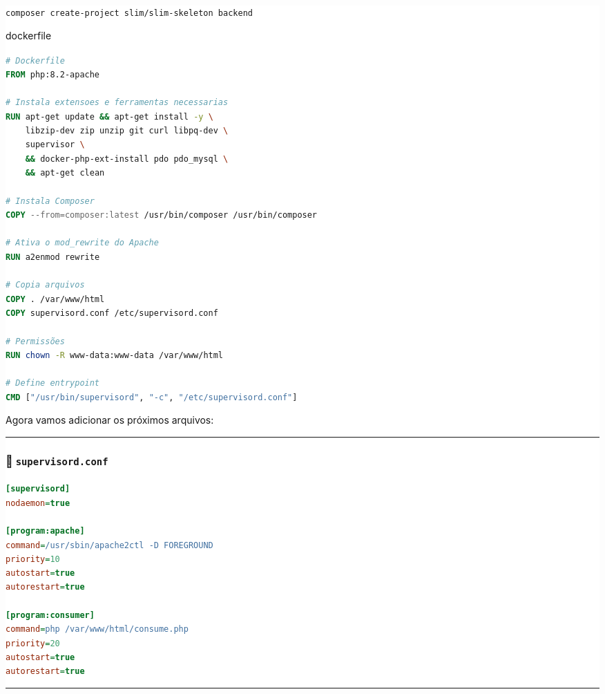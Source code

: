 ```bash
composer create-project slim/slim-skeleton backend
```

dockerfile

```dockerfile
# Dockerfile
FROM php:8.2-apache

# Instala extensoes e ferramentas necessarias
RUN apt-get update && apt-get install -y \
    libzip-dev zip unzip git curl libpq-dev \
    supervisor \
    && docker-php-ext-install pdo pdo_mysql \
    && apt-get clean

# Instala Composer
COPY --from=composer:latest /usr/bin/composer /usr/bin/composer

# Ativa o mod_rewrite do Apache
RUN a2enmod rewrite

# Copia arquivos
COPY . /var/www/html
COPY supervisord.conf /etc/supervisord.conf

# Permissões
RUN chown -R www-data:www-data /var/www/html

# Define entrypoint
CMD ["/usr/bin/supervisord", "-c", "/etc/supervisord.conf"]

```

Agora vamos adicionar os próximos arquivos:

---

### 📄 `supervisord.conf`

```ini
[supervisord]
nodaemon=true

[program:apache]
command=/usr/sbin/apache2ctl -D FOREGROUND
priority=10
autostart=true
autorestart=true

[program:consumer]
command=php /var/www/html/consume.php
priority=20
autostart=true
autorestart=true
```

---